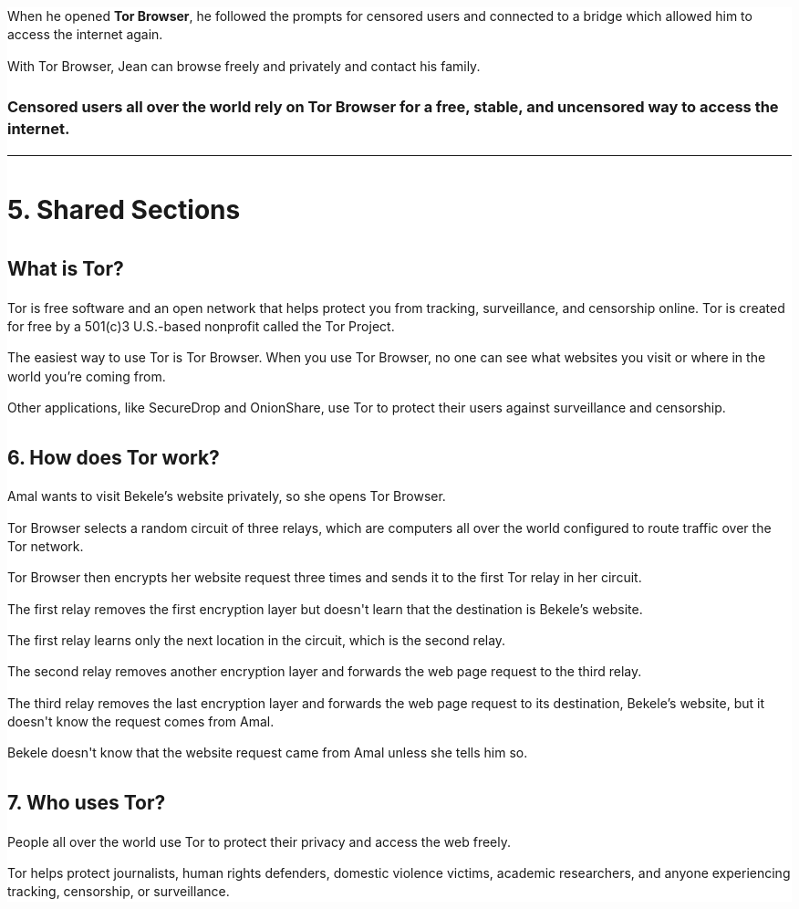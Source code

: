 When he opened **Tor Browser**, he followed the prompts for censored users and connected to a bridge which allowed him to access the internet again.

With Tor Browser, Jean can browse freely and privately and contact his family. 

### Censored users all over the world rely on Tor Browser for a free, stable, and uncensored way to access the internet.

---

# 5. Shared Sections

## What is Tor?

Tor is free software and an open network that helps protect you from tracking, surveillance, and censorship online.
Tor is created for free by a 501(c)3 U.S.-based nonprofit called the Tor Project. 

The easiest way to use Tor is Tor Browser.
When you use Tor Browser, no one can see what websites you visit or where in the world you’re coming from. 

Other applications, like SecureDrop and OnionShare, use Tor to protect their users against surveillance and censorship.


## 6. How does Tor work?

Amal wants to visit Bekele’s website privately, so she opens Tor Browser.

Tor Browser selects a random circuit of three relays, which are computers all over the world configured to route traffic over the Tor network.

Tor Browser then encrypts her website request three times and sends it to the first Tor relay in her circuit.

The first relay removes the first encryption layer but doesn't learn that the destination is Bekele’s website.

The first relay learns only the next location in the circuit, which is the second relay.

The second relay removes another encryption layer and forwards the web page request to the third relay.

The third relay removes the last encryption layer and forwards the web page request to its destination, Bekele’s website, but it doesn't know the request comes from Amal.

Bekele doesn't know that the website request came from Amal unless she tells him so.

## 7. Who uses Tor? 

People all over the world use Tor to protect their privacy and access the web freely.

Tor helps protect journalists, human rights defenders, domestic violence victims, academic researchers, and anyone experiencing tracking, censorship, or surveillance. 
